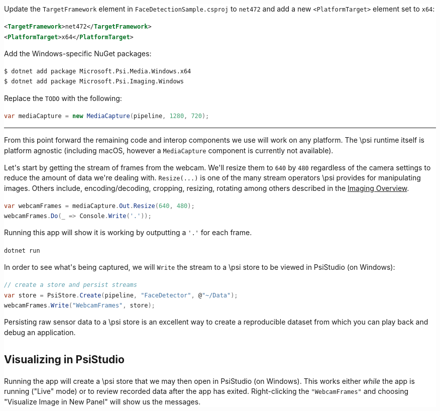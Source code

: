Update the `TargetFramework` element in `FaceDetectionSample.csproj` to `net472` and add a new `<PlatformTarget>` element set to `x64`:

```xml
<TargetFramework>net472</TargetFramework>
<PlatformTarget>x64</PlatformTarget>
```

Add the Windows-specific NuGet packages:

```bash
$ dotnet add package Microsoft.Psi.Media.Windows.x64
$ dotnet add package Microsoft.Psi.Imaging.Windows
```

Replace the `TODO` with the following:

```csharp
var mediaCapture = new MediaCapture(pipeline, 1280, 720);
```

----

From this point forward the remaining code and interop components we use will work on any platform. The \psi runtime itself is platform agnostic (including macOS, however a `MediaCapture` component is currently not available).

Let's start by getting the stream of frames from the webcam. We'll resize them to `640` by `480` regardless of the camera settings to reduce the amount of data we're dealing with. `Resize(...)` is one of the many stream operators \psi provides for manipulating images. Others include, encoding/decoding, cropping, resizing, rotating among others described in the [Imaging Overview](./Imaging-Overview.md).

```csharp
var webcamFrames = mediaCapture.Out.Resize(640, 480);
webcamFrames.Do(_ => Console.Write('.'));
```

Running this app will show it is working by outputting a `'.'` for each frame.

```bash
dotnet run
```

In order to see what's being captured, we will `Write` the stream to a \psi store to be viewed in PsiStudio (on Windows):

```csharp
// create a store and persist streams
var store = PsiStore.Create(pipeline, "FaceDetector", @"~/Data");
webcamFrames.Write("WebcamFrames", store);
```

Persisting raw sensor data to a \psi store is an excellent way to create a reproducible dataset from which you can play back and debug an application.

## Visualizing in PsiStudio

Running the app will create a \psi store that we may then open in PsiStudio (on Windows). This works either _while_ the app is running ("Live" mode) or to review recorded data after the app has exited. Right-clicking the `"WebcamFrames"` and choosing "Visualize Image in New Panel" will show us the messages.
